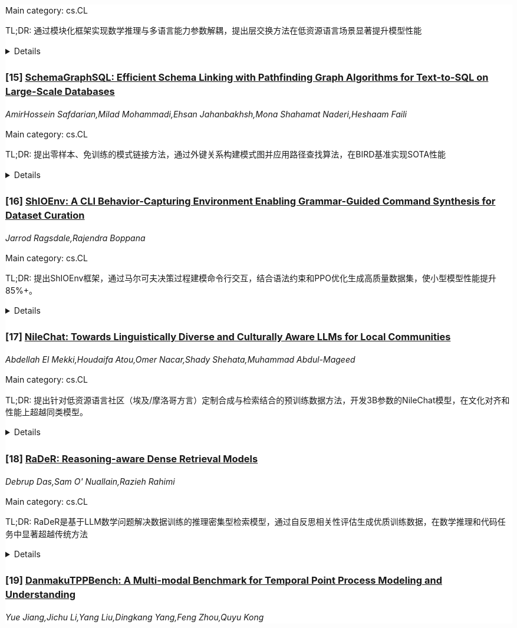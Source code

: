 Main category: cs.CL

TL;DR: 通过模块化框架实现数学推理与多语言能力参数解耦，提出层交换方法在低资源语言场景显著提升模型性能


<details><summary>Details</summary></details>


### [15] [SchemaGraphSQL: Efficient Schema Linking with Pathfinding Graph Algorithms for Text-to-SQL on Large-Scale Databases](https://arxiv.org/abs/2505.18363)
*AmirHossein Safdarian,Milad Mohammadi,Ehsan Jahanbakhsh,Mona Shahamat Naderi,Heshaam Faili*

Main category: cs.CL

TL;DR: 提出零样本、免训练的模式链接方法，通过外键关系构建模式图并应用路径查找算法，在BIRD基准实现SOTA性能


<details><summary>Details</summary></details>


### [16] [ShIOEnv: A CLI Behavior-Capturing Environment Enabling Grammar-Guided Command Synthesis for Dataset Curation](https://arxiv.org/abs/2505.18374)
*Jarrod Ragsdale,Rajendra Boppana*

Main category: cs.CL

TL;DR: 提出ShIOEnv框架，通过马尔可夫决策过程建模命令行交互，结合语法约束和PPO优化生成高质量数据集，使小型模型性能提升85%+。


<details><summary>Details</summary></details>


### [17] [NileChat: Towards Linguistically Diverse and Culturally Aware LLMs for Local Communities](https://arxiv.org/abs/2505.18383)
*Abdellah El Mekki,Houdaifa Atou,Omer Nacar,Shady Shehata,Muhammad Abdul-Mageed*

Main category: cs.CL

TL;DR: 提出针对低资源语言社区（埃及/摩洛哥方言）定制合成与检索结合的预训练数据方法，开发3B参数的NileChat模型，在文化对齐和性能上超越同类模型。


<details><summary>Details</summary></details>


### [18] [RaDeR: Reasoning-aware Dense Retrieval Models](https://arxiv.org/abs/2505.18405)
*Debrup Das,Sam O' Nuallain,Razieh Rahimi*

Main category: cs.CL

TL;DR: RaDeR是基于LLM数学问题解决数据训练的推理密集型检索模型，通过自反思相关性评估生成优质训练数据，在数学推理和代码任务中显著超越传统方法


<details><summary>Details</summary></details>


### [19] [DanmakuTPPBench: A Multi-modal Benchmark for Temporal Point Process Modeling and Understanding](https://arxiv.org/abs/2505.18411)
*Yue Jiang,Jichu Li,Yang Liu,Dingkang Yang,Feng Zhou,Quyu Kong*
